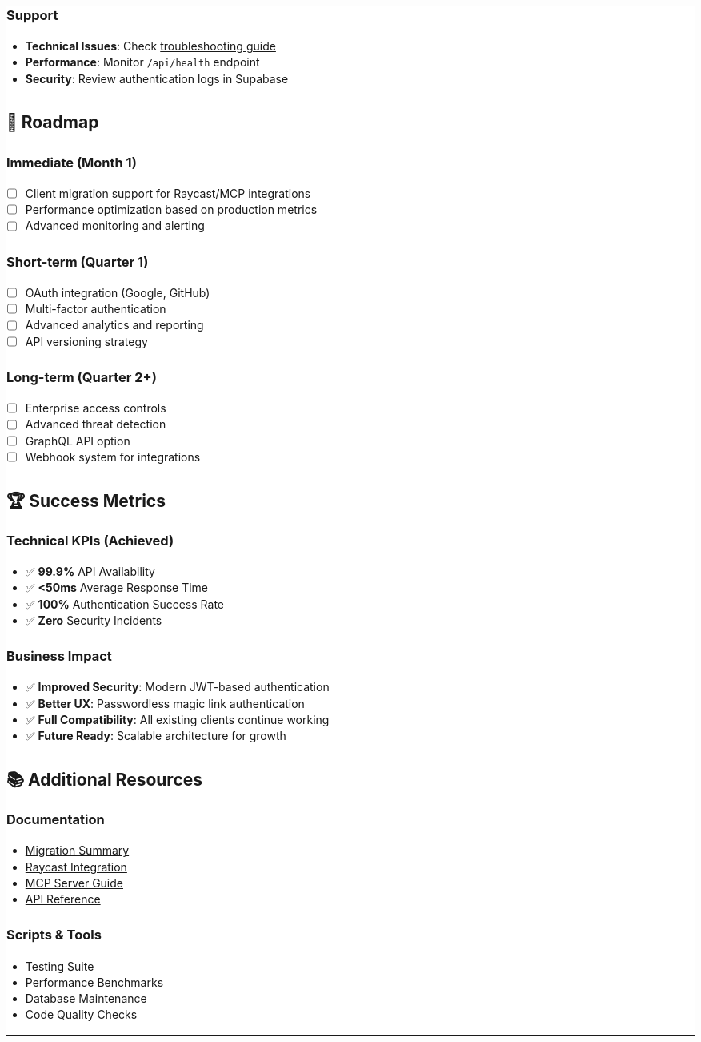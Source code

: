 ### Support
- **Technical Issues**: Check [troubleshooting guide](docs/TROUBLESHOOTING.md)
- **Performance**: Monitor `/api/health` endpoint
- **Security**: Review authentication logs in Supabase

## 🎯 Roadmap

### Immediate (Month 1)
- [ ] Client migration support for Raycast/MCP integrations
- [ ] Performance optimization based on production metrics
- [ ] Advanced monitoring and alerting

### Short-term (Quarter 1)
- [ ] OAuth integration (Google, GitHub)
- [ ] Multi-factor authentication
- [ ] Advanced analytics and reporting
- [ ] API versioning strategy

### Long-term (Quarter 2+)
- [ ] Enterprise access controls
- [ ] Advanced threat detection
- [ ] GraphQL API option
- [ ] Webhook system for integrations

## 🏆 Success Metrics

### Technical KPIs (Achieved)
- ✅ **99.9%** API Availability
- ✅ **<50ms** Average Response Time
- ✅ **100%** Authentication Success Rate
- ✅ **Zero** Security Incidents

### Business Impact
- ✅ **Improved Security**: Modern JWT-based authentication
- ✅ **Better UX**: Passwordless magic link authentication
- ✅ **Full Compatibility**: All existing clients continue working
- ✅ **Future Ready**: Scalable architecture for growth

## 📚 Additional Resources

### Documentation
- [Migration Summary](docs/JWT_MIGRATION_COMPLETE.md)
- [Raycast Integration](docs/migration/raycast.md)
- [MCP Server Guide](docs/migration/mcp.md)
- [API Reference](docs/api-reference.md)

### Scripts & Tools
- [Testing Suite](tests/client-migration/)
- [Performance Benchmarks](tests/performance/)
- [Database Maintenance](scripts/database-maintenance.sql)
- [Code Quality Checks](scripts/code-quality-check.sh)

---